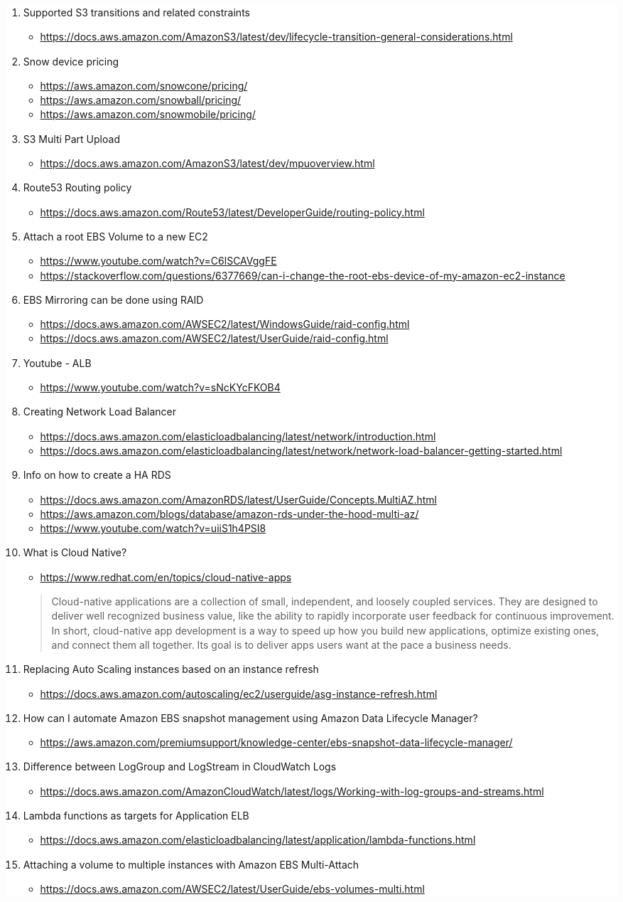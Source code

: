 1. Supported S3 transitions and related constraints
    - https://docs.aws.amazon.com/AmazonS3/latest/dev/lifecycle-transition-general-considerations.html

1. Snow device pricing
    - https://aws.amazon.com/snowcone/pricing/
    - https://aws.amazon.com/snowball/pricing/
    - https://aws.amazon.com/snowmobile/pricing/

1. S3 Multi Part Upload
    - https://docs.aws.amazon.com/AmazonS3/latest/dev/mpuoverview.html

1. Route53 Routing policy
    - https://docs.aws.amazon.com/Route53/latest/DeveloperGuide/routing-policy.html

1. Attach a root EBS Volume to a new EC2
    - https://www.youtube.com/watch?v=C6lSCAVggFE
    - https://stackoverflow.com/questions/6377669/can-i-change-the-root-ebs-device-of-my-amazon-ec2-instance

1. EBS Mirroring can be done using RAID
    - https://docs.aws.amazon.com/AWSEC2/latest/WindowsGuide/raid-config.html
    - https://docs.aws.amazon.com/AWSEC2/latest/UserGuide/raid-config.html

1. Youtube - ALB
    - https://www.youtube.com/watch?v=sNcKYcFKOB4

1. Creating Network Load Balancer
    - https://docs.aws.amazon.com/elasticloadbalancing/latest/network/introduction.html
    - https://docs.aws.amazon.com/elasticloadbalancing/latest/network/network-load-balancer-getting-started.html

1. Info on how to create a HA RDS
    - https://docs.aws.amazon.com/AmazonRDS/latest/UserGuide/Concepts.MultiAZ.html
    - https://aws.amazon.com/blogs/database/amazon-rds-under-the-hood-multi-az/
    - https://www.youtube.com/watch?v=uiiS1h4PSI8

1. What is Cloud Native?
    - https://www.redhat.com/en/topics/cloud-native-apps

    >Cloud-native applications are a collection of small, independent, and loosely coupled services. They are designed to deliver well recognized business value, like the ability to rapidly incorporate user feedback for continuous improvement. In short, cloud-native app development is a way to speed up how you build new applications, optimize existing ones, and connect them all together. Its goal is to deliver apps users want at the pace a business needs.

1. Replacing Auto Scaling instances based on an instance refresh
    - https://docs.aws.amazon.com/autoscaling/ec2/userguide/asg-instance-refresh.html

1. How can I automate Amazon EBS snapshot management using Amazon Data Lifecycle Manager?
    - https://aws.amazon.com/premiumsupport/knowledge-center/ebs-snapshot-data-lifecycle-manager/

1. Difference between LogGroup and LogStream in CloudWatch Logs
    - https://docs.aws.amazon.com/AmazonCloudWatch/latest/logs/Working-with-log-groups-and-streams.html

1. Lambda functions as targets for Application ELB
    - https://docs.aws.amazon.com/elasticloadbalancing/latest/application/lambda-functions.html

1. Attaching a volume to multiple instances with Amazon EBS Multi-Attach
    - https://docs.aws.amazon.com/AWSEC2/latest/UserGuide/ebs-volumes-multi.html
